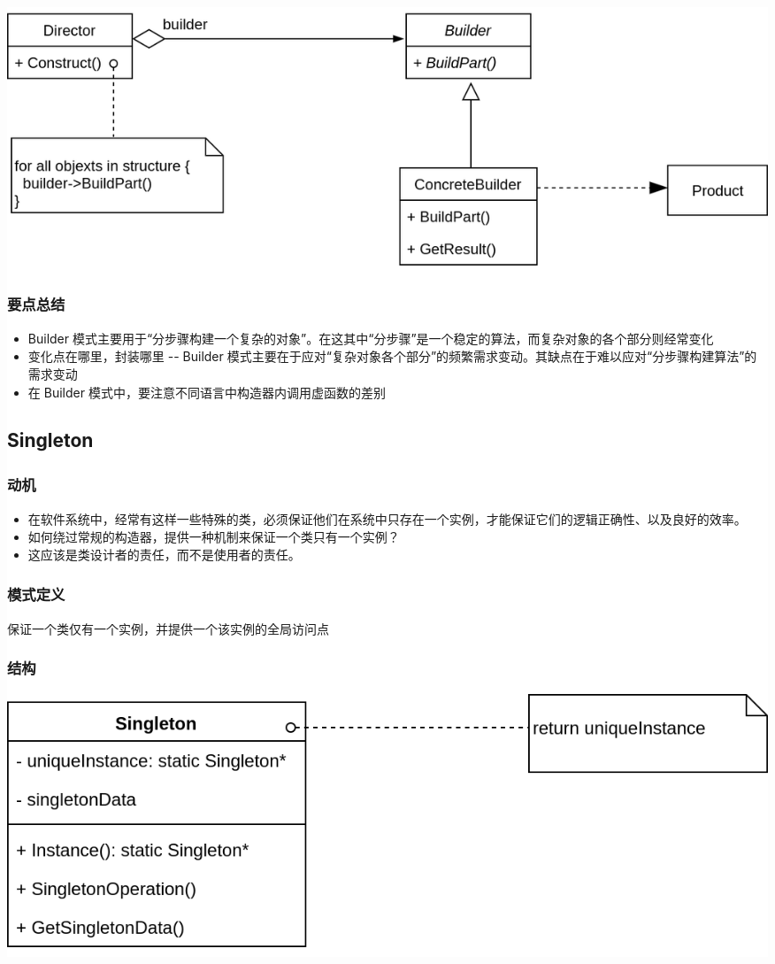 <img src='./imgs/builder.png'>

### 要点总结
- Builder 模式主要用于“分步骤构建一个复杂的对象”。在这其中“分步骤”是一个稳定的算法，而复杂对象的各个部分则经常变化
- 变化点在哪里，封装哪里 -- Builder 模式主要在于应对“复杂对象各个部分”的频繁需求变动。其缺点在于难以应对“分步骤构建算法”的需求变动
- 在 Builder 模式中，要注意不同语言中构造器内调用虚函数的差别

## Singleton
### 动机
- 在软件系统中，经常有这样一些特殊的类，必须保证他们在系统中只存在一个实例，才能保证它们的逻辑正确性、以及良好的效率。
- 如何绕过常规的构造器，提供一种机制来保证一个类只有一个实例？
- 这应该是类设计者的责任，而不是使用者的责任。

### 模式定义
保证一个类仅有一个实例，并提供一个该实例的全局访问点

### 结构
<img src='./imgs/singleton.png'>

